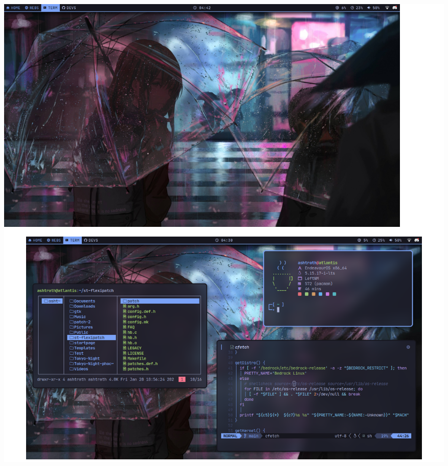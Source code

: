  <img width="90%" src="assets/desktop.png" />
</p>
<p align="center">
  <img width="90%" src="assets/terminal.png" />
</p>
<p align="center">